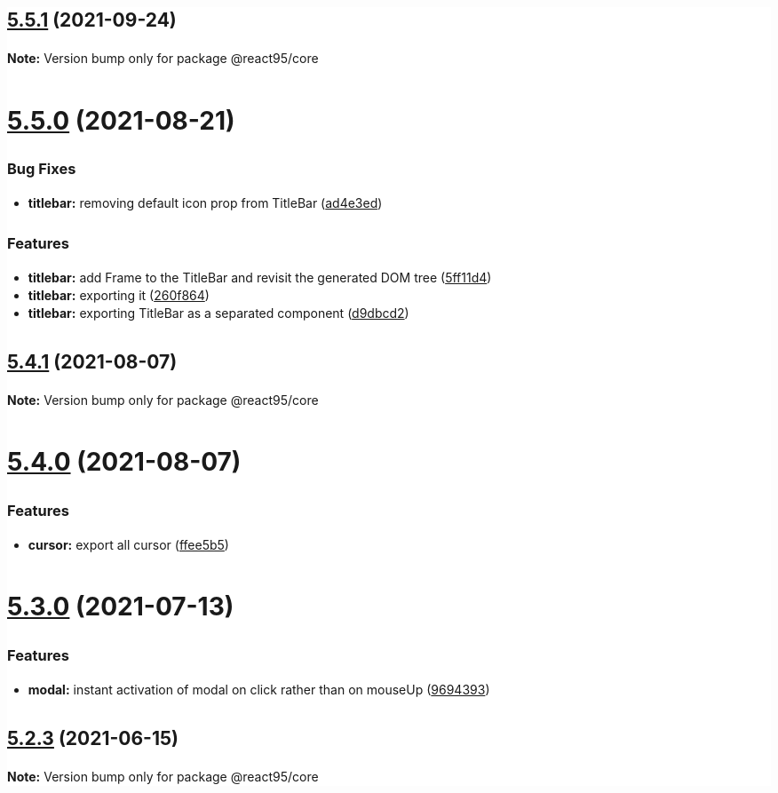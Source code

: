## [5.5.1](https://github.com/React95/React95/compare/@react95/core@5.5.0...@react95/core@5.5.1) (2021-09-24)

**Note:** Version bump only for package @react95/core

# [5.5.0](https://github.com/React95/React95/compare/@react95/core@5.4.1...@react95/core@5.5.0) (2021-08-21)

### Bug Fixes

- **titlebar:** removing default icon prop from TitleBar ([ad4e3ed](https://github.com/React95/React95/commit/ad4e3ed99b6e585c5b775877f90bfe6bad6b9c17))

### Features

- **titlebar:** add Frame to the TitleBar and revisit the generated DOM tree ([5ff11d4](https://github.com/React95/React95/commit/5ff11d4c1469cff9ee8e43e97620eb97e312186f))
- **titlebar:** exporting it ([260f864](https://github.com/React95/React95/commit/260f864ef8186a3cd342c6b50d114015b747cc43))
- **titlebar:** exporting TitleBar as a separated component ([d9dbcd2](https://github.com/React95/React95/commit/d9dbcd20ad0b5e0418308780b20f6124ec949ce7))

## [5.4.1](https://github.com/React95/React95/compare/@react95/core@5.4.0...@react95/core@5.4.1) (2021-08-07)

**Note:** Version bump only for package @react95/core

# [5.4.0](https://github.com/React95/React95/compare/@react95/core@5.3.0...@react95/core@5.4.0) (2021-08-07)

### Features

- **cursor:** export all cursor ([ffee5b5](https://github.com/React95/React95/commit/ffee5b55cbf69426cff183bd858cf54d88af351e))

# [5.3.0](https://github.com/React95/React95/compare/@react95/core@5.2.3...@react95/core@5.3.0) (2021-07-13)

### Features

- **modal:** instant activation of modal on click rather than on mouseUp ([9694393](https://github.com/React95/React95/commit/969439358d1afc48733e16e160464d94ca9860c4))

## [5.2.3](https://github.com/React95/React95/compare/@react95/core@5.2.2...@react95/core@5.2.3) (2021-06-15)

**Note:** Version bump only for package @react95/core
